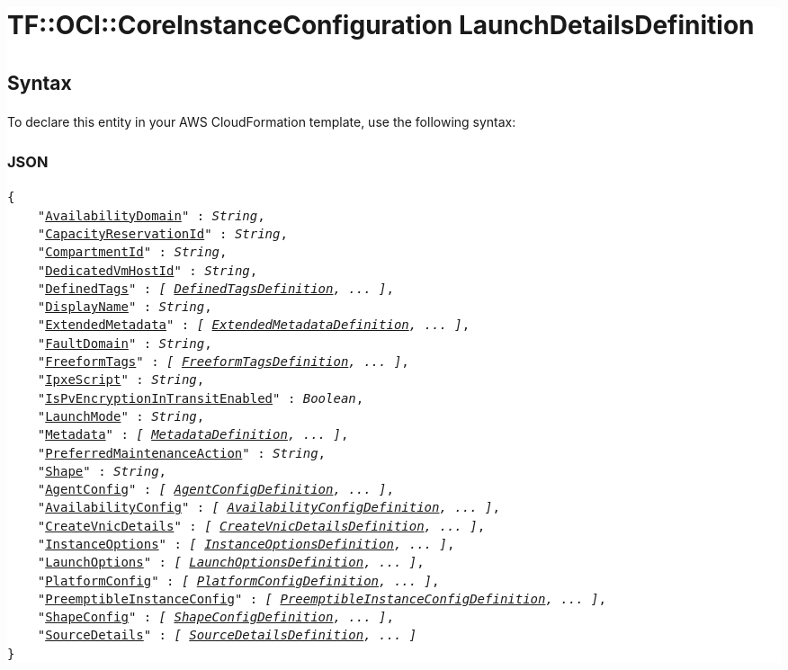 # TF::OCI::CoreInstanceConfiguration LaunchDetailsDefinition

## Syntax

To declare this entity in your AWS CloudFormation template, use the following syntax:

### JSON

<pre>
{
    "<a href="#availabilitydomain" title="AvailabilityDomain">AvailabilityDomain</a>" : <i>String</i>,
    "<a href="#capacityreservationid" title="CapacityReservationId">CapacityReservationId</a>" : <i>String</i>,
    "<a href="#compartmentid" title="CompartmentId">CompartmentId</a>" : <i>String</i>,
    "<a href="#dedicatedvmhostid" title="DedicatedVmHostId">DedicatedVmHostId</a>" : <i>String</i>,
    "<a href="#definedtags" title="DefinedTags">DefinedTags</a>" : <i>[ <a href="definedtagsdefinition.md">DefinedTagsDefinition</a>, ... ]</i>,
    "<a href="#displayname" title="DisplayName">DisplayName</a>" : <i>String</i>,
    "<a href="#extendedmetadata" title="ExtendedMetadata">ExtendedMetadata</a>" : <i>[ <a href="extendedmetadatadefinition.md">ExtendedMetadataDefinition</a>, ... ]</i>,
    "<a href="#faultdomain" title="FaultDomain">FaultDomain</a>" : <i>String</i>,
    "<a href="#freeformtags" title="FreeformTags">FreeformTags</a>" : <i>[ <a href="freeformtagsdefinition.md">FreeformTagsDefinition</a>, ... ]</i>,
    "<a href="#ipxescript" title="IpxeScript">IpxeScript</a>" : <i>String</i>,
    "<a href="#ispvencryptionintransitenabled" title="IsPvEncryptionInTransitEnabled">IsPvEncryptionInTransitEnabled</a>" : <i>Boolean</i>,
    "<a href="#launchmode" title="LaunchMode">LaunchMode</a>" : <i>String</i>,
    "<a href="#metadata" title="Metadata">Metadata</a>" : <i>[ <a href="metadatadefinition.md">MetadataDefinition</a>, ... ]</i>,
    "<a href="#preferredmaintenanceaction" title="PreferredMaintenanceAction">PreferredMaintenanceAction</a>" : <i>String</i>,
    "<a href="#shape" title="Shape">Shape</a>" : <i>String</i>,
    "<a href="#agentconfig" title="AgentConfig">AgentConfig</a>" : <i>[ <a href="agentconfigdefinition.md">AgentConfigDefinition</a>, ... ]</i>,
    "<a href="#availabilityconfig" title="AvailabilityConfig">AvailabilityConfig</a>" : <i>[ <a href="availabilityconfigdefinition.md">AvailabilityConfigDefinition</a>, ... ]</i>,
    "<a href="#createvnicdetails" title="CreateVnicDetails">CreateVnicDetails</a>" : <i>[ <a href="createvnicdetailsdefinition.md">CreateVnicDetailsDefinition</a>, ... ]</i>,
    "<a href="#instanceoptions" title="InstanceOptions">InstanceOptions</a>" : <i>[ <a href="instanceoptionsdefinition.md">InstanceOptionsDefinition</a>, ... ]</i>,
    "<a href="#launchoptions" title="LaunchOptions">LaunchOptions</a>" : <i>[ <a href="launchoptionsdefinition.md">LaunchOptionsDefinition</a>, ... ]</i>,
    "<a href="#platformconfig" title="PlatformConfig">PlatformConfig</a>" : <i>[ <a href="platformconfigdefinition.md">PlatformConfigDefinition</a>, ... ]</i>,
    "<a href="#preemptibleinstanceconfig" title="PreemptibleInstanceConfig">PreemptibleInstanceConfig</a>" : <i>[ <a href="preemptibleinstanceconfigdefinition.md">PreemptibleInstanceConfigDefinition</a>, ... ]</i>,
    "<a href="#shapeconfig" title="ShapeConfig">ShapeConfig</a>" : <i>[ <a href="shapeconfigdefinition.md">ShapeConfigDefinition</a>, ... ]</i>,
    "<a href="#sourcedetails" title="SourceDetails">SourceDetails</a>" : <i>[ <a href="sourcedetailsdefinition.md">SourceDetailsDefinition</a>, ... ]</i>
}
</pre>
